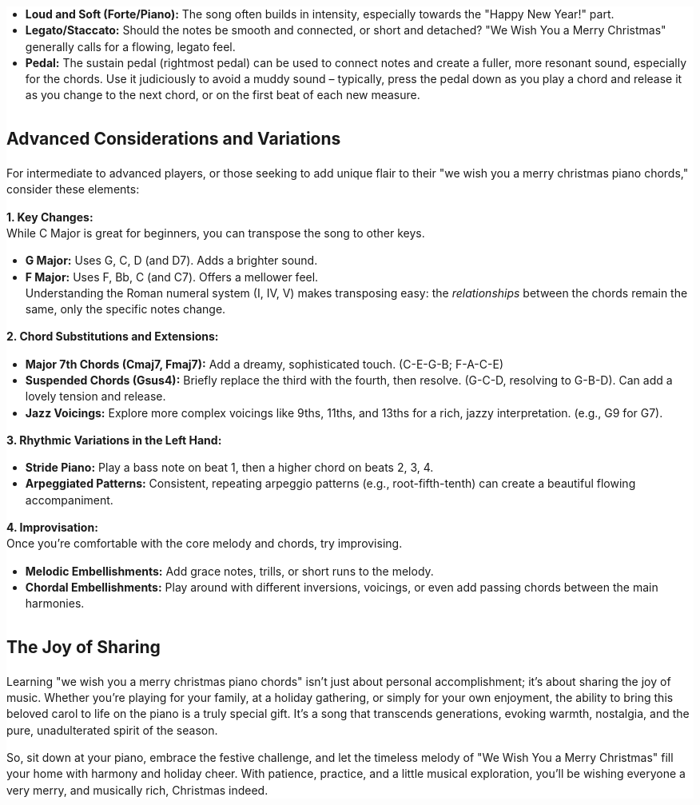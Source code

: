 * **Loud and Soft (Forte/Piano):** The song often builds in intensity, especially towards the "Happy New Year!" part.
* **Legato/Staccato:** Should the notes be smooth and connected, or short and detached? "We Wish You a Merry Christmas" generally calls for a flowing, legato feel.
* **Pedal:** The sustain pedal (rightmost pedal) can be used to connect notes and create a fuller, more resonant sound, especially for the chords. Use it judiciously to avoid a muddy sound – typically, press the pedal down as you play a chord and release it as you change to the next chord, or on the first beat of each new measure.

Advanced Considerations and Variations
--------------------------------------

For intermediate to advanced players, or those seeking to add unique flair to their "we wish you a merry christmas piano chords," consider these elements:

**1. Key Changes:**  
While C Major is great for beginners, you can transpose the song to other keys.

* **G Major:** Uses G, C, D (and D7). Adds a brighter sound.
* **F Major:** Uses F, Bb, C (and C7). Offers a mellower feel.  
  Understanding the Roman numeral system (I, IV, V) makes transposing easy: the *relationships* between the chords remain the same, only the specific notes change.

**2. Chord Substitutions and Extensions:**

* **Major 7th Chords (Cmaj7, Fmaj7):** Add a dreamy, sophisticated touch. (C-E-G-B; F-A-C-E)
* **Suspended Chords (Gsus4):** Briefly replace the third with the fourth, then resolve. (G-C-D, resolving to G-B-D). Can add a lovely tension and release.
* **Jazz Voicings:** Explore more complex voicings like 9ths, 11ths, and 13ths for a rich, jazzy interpretation. (e.g., G9 for G7).

**3. Rhythmic Variations in the Left Hand:**

* **Stride Piano:** Play a bass note on beat 1, then a higher chord on beats 2, 3, 4.
* **Arpeggiated Patterns:** Consistent, repeating arpeggio patterns (e.g., root-fifth-tenth) can create a beautiful flowing accompaniment.

**4. Improvisation:**  
Once you’re comfortable with the core melody and chords, try improvising.

* **Melodic Embellishments:** Add grace notes, trills, or short runs to the melody.
* **Chordal Embellishments:** Play around with different inversions, voicings, or even add passing chords between the main harmonies.

The Joy of Sharing
------------------

Learning "we wish you a merry christmas piano chords" isn’t just about personal accomplishment; it’s about sharing the joy of music. Whether you’re playing for your family, at a holiday gathering, or simply for your own enjoyment, the ability to bring this beloved carol to life on the piano is a truly special gift. It’s a song that transcends generations, evoking warmth, nostalgia, and the pure, unadulterated spirit of the season.

So, sit down at your piano, embrace the festive challenge, and let the timeless melody of "We Wish You a Merry Christmas" fill your home with harmony and holiday cheer. With patience, practice, and a little musical exploration, you’ll be wishing everyone a very merry, and musically rich, Christmas indeed.